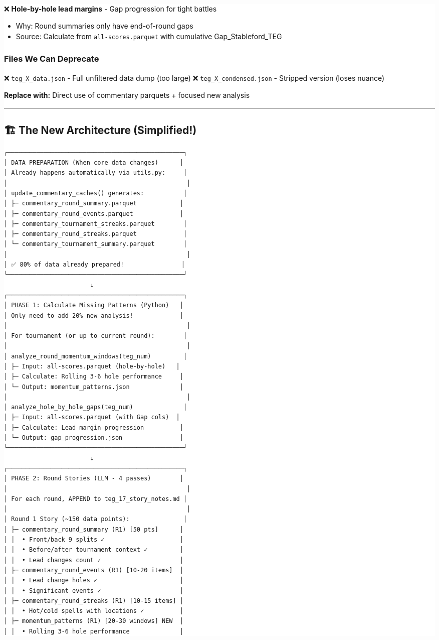 ❌ **Hole-by-hole lead margins** - Gap progression for tight battles
- Why: Round summaries only have end-of-round gaps
- Source: Calculate from `all-scores.parquet` with cumulative Gap_Stableford_TEG

### Files We Can Deprecate

❌ `teg_X_data.json` - Full unfiltered data dump (too large)
❌ `teg_X_condensed.json` - Stripped version (loses nuance)

**Replace with:** Direct use of commentary parquets + focused new analysis

---

## 🏗️ The New Architecture (Simplified!)

```
┌─────────────────────────────────────────────────┐
│ DATA PREPARATION (When core data changes)      │
│ Already happens automatically via utils.py:     │
│                                                  │
│ update_commentary_caches() generates:           │
│ ├─ commentary_round_summary.parquet            │
│ ├─ commentary_round_events.parquet             │
│ ├─ commentary_tournament_streaks.parquet        │
│ ├─ commentary_round_streaks.parquet             │
│ └─ commentary_tournament_summary.parquet        │
│                                                  │
│ ✅ 80% of data already prepared!                │
└─────────────────────────────────────────────────┘
                        ↓
┌─────────────────────────────────────────────────┐
│ PHASE 1: Calculate Missing Patterns (Python)   │
│ Only need to add 20% new analysis!             │
│                                                  │
│ For tournament (or up to current round):        │
│                                                  │
│ analyze_round_momentum_windows(teg_num)         │
│ ├─ Input: all-scores.parquet (hole-by-hole)   │
│ ├─ Calculate: Rolling 3-6 hole performance     │
│ └─ Output: momentum_patterns.json              │
│                                                  │
│ analyze_hole_by_hole_gaps(teg_num)              │
│ ├─ Input: all-scores.parquet (with Gap cols)  │
│ ├─ Calculate: Lead margin progression          │
│ └─ Output: gap_progression.json                │
└─────────────────────────────────────────────────┘
                        ↓
┌─────────────────────────────────────────────────┐
│ PHASE 2: Round Stories (LLM - 4 passes)        │
│                                                  │
│ For each round, APPEND to teg_17_story_notes.md │
│                                                  │
│ Round 1 Story (~150 data points):               │
│ ├─ commentary_round_summary (R1) [50 pts]      │
│ │  • Front/back 9 splits ✓                     │
│ │  • Before/after tournament context ✓         │
│ │  • Lead changes count ✓                      │
│ ├─ commentary_round_events (R1) [10-20 items]  │
│ │  • Lead change holes ✓                       │
│ │  • Significant events ✓                      │
│ ├─ commentary_round_streaks (R1) [10-15 items] │
│ │  • Hot/cold spells with locations ✓          │
│ ├─ momentum_patterns (R1) [20-30 windows] NEW  │
│ │  • Rolling 3-6 hole performance              │
```